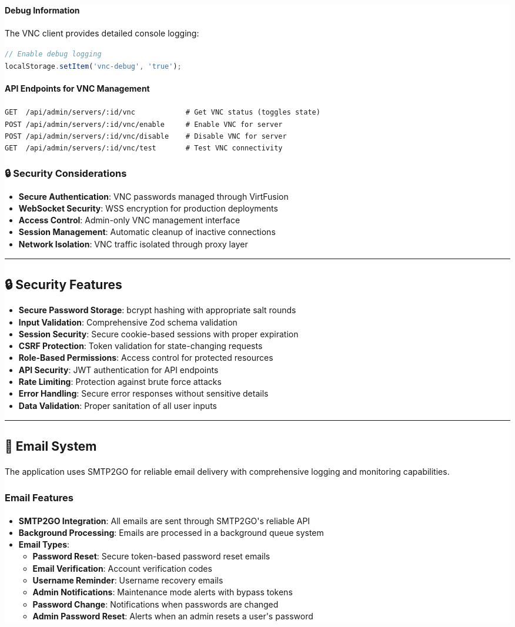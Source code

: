 #### Debug Information
The VNC client provides detailed console logging:
```javascript
// Enable debug logging
localStorage.setItem('vnc-debug', 'true');
```

#### API Endpoints for VNC Management
```
GET  /api/admin/servers/:id/vnc            # Get VNC status (toggles state)
POST /api/admin/servers/:id/vnc/enable     # Enable VNC for server
POST /api/admin/servers/:id/vnc/disable    # Disable VNC for server
GET  /api/admin/servers/:id/vnc/test       # Test VNC connectivity
```

### 🔒 Security Considerations

- **Secure Authentication**: VNC passwords managed through VirtFusion
- **WebSocket Security**: WSS encryption for production deployments
- **Access Control**: Admin-only VNC management interface
- **Session Management**: Automatic cleanup of inactive connections
- **Network Isolation**: VNC traffic isolated through proxy layer

---

## 🔒 Security Features

- **Secure Password Storage**: bcrypt hashing with appropriate salt rounds
- **Input Validation**: Comprehensive Zod schema validation
- **Session Security**: Secure cookie-based sessions with proper expiration
- **CSRF Protection**: Token validation for state-changing requests
- **Role-Based Permissions**: Access control for protected resources
- **API Security**: JWT authentication for API endpoints
- **Rate Limiting**: Protection against brute force attacks
- **Error Handling**: Secure error responses without sensitive details
- **Data Validation**: Proper sanitation of all user inputs

---

## 📧 Email System

The application uses SMTP2GO for reliable email delivery with comprehensive logging and monitoring capabilities.

### Email Features

- **SMTP2GO Integration**: All emails are sent through SMTP2GO's reliable API
- **Background Processing**: Emails are processed in a background queue system
- **Email Types**:
  - **Password Reset**: Secure token-based password reset emails
  - **Email Verification**: Account verification codes
  - **Username Reminder**: Username recovery emails
  - **Admin Notifications**: Maintenance mode alerts with bypass tokens
  - **Password Change**: Notifications when passwords are changed
  - **Admin Password Reset**: Alerts when an admin resets a user's password
